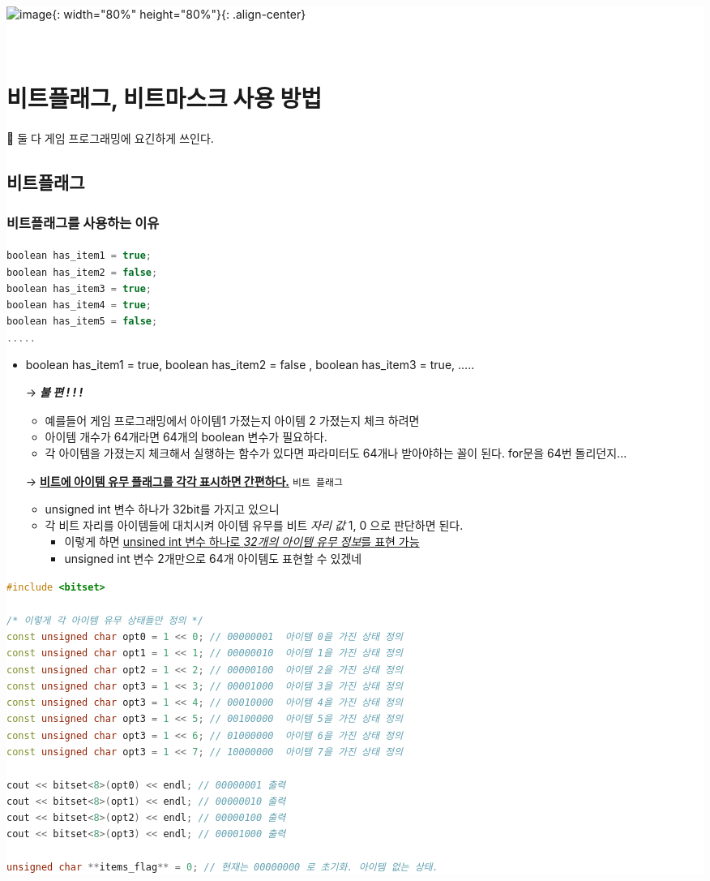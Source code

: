 ![image](https://user-images.githubusercontent.com/42318591/83950269-70bf4280-a864-11ea-9d55-4472b9b29112.png){: width="80%" height="80%"}{: .align-center}

<br>

# 비트플래그, 비트마스크 사용 방법
💛 둘 다 게임 프로그래밍에 요긴하게 쓰인다.

## 비트플래그
### 비트플래그를 사용하는 이유

```cpp
boolean has_item1 = true; 
boolean has_item2 = false;
boolean has_item3 = true;
boolean has_item4 = true;
boolean has_item5 = false;
.....
```

- boolean has_item1 = true, boolean has_item2 = false , boolean has_item3 = true,  .....

    → ***불 편 ! ! !***

    - 예를들어 게임 프로그래밍에서 아이템1 가졌는지 아이템 2 가졌는지 체크 하려면
    - 아이템 개수가 64개라면 64개의 boolean 변수가 필요하다.
    - 각 아이템을 가졌는지 체크해서 실행하는 함수가 있다면 파라미터도 64개나 받아야하는 꼴이 된다.  for문을 64번 돌리던지...

    → **<u>비트에 아이템 유무 플래그를 각각 표시하면 간편하다.</u>** `비트 플래그`

    - unsigned int 변수 하나가 32bit를 가지고 있으니
    - 각 비트 자리를 아이템들에 대치시켜 아이템 유무를 비트 *자리 값* 1, 0 으로 판단하면 된다.
        - 이렇게 하면 <u>unsined int 변수 하나로 *32개의 아이템 유무 정보*를 표현 가능</u>
        - unsigned int 변수 2개만으로 64개 아이템도 표현할 수 있겠네

```cpp
#include <bitset>

/* 이렇게 각 아이템 유무 상태들만 정의 */
const unsigned char opt0 = 1 << 0; // 00000001  아이템 0을 가진 상태 정의
const unsigned char opt1 = 1 << 1; // 00000010  아이템 1을 가진 상태 정의
const unsigned char opt2 = 1 << 2; // 00000100  아이템 2을 가진 상태 정의
const unsigned char opt3 = 1 << 3; // 00001000  아이템 3을 가진 상태 정의
const unsigned char opt3 = 1 << 4; // 00010000  아이템 4을 가진 상태 정의
const unsigned char opt3 = 1 << 5; // 00100000  아이템 5을 가진 상태 정의
const unsigned char opt3 = 1 << 6; // 01000000  아이템 6을 가진 상태 정의
const unsigned char opt3 = 1 << 7; // 10000000  아이템 7을 가진 상태 정의

cout << bitset<8>(opt0) << endl; // 00000001 출력
cout << bitset<8>(opt1) << endl; // 00000010 출력
cout << bitset<8>(opt2) << endl; // 00000100 출력 
cout << bitset<8>(opt3) << endl; // 00001000 출력 

unsigned char **items_flag** = 0; // 현재는 00000000 로 초기화. 아이템 없는 상태.
```
